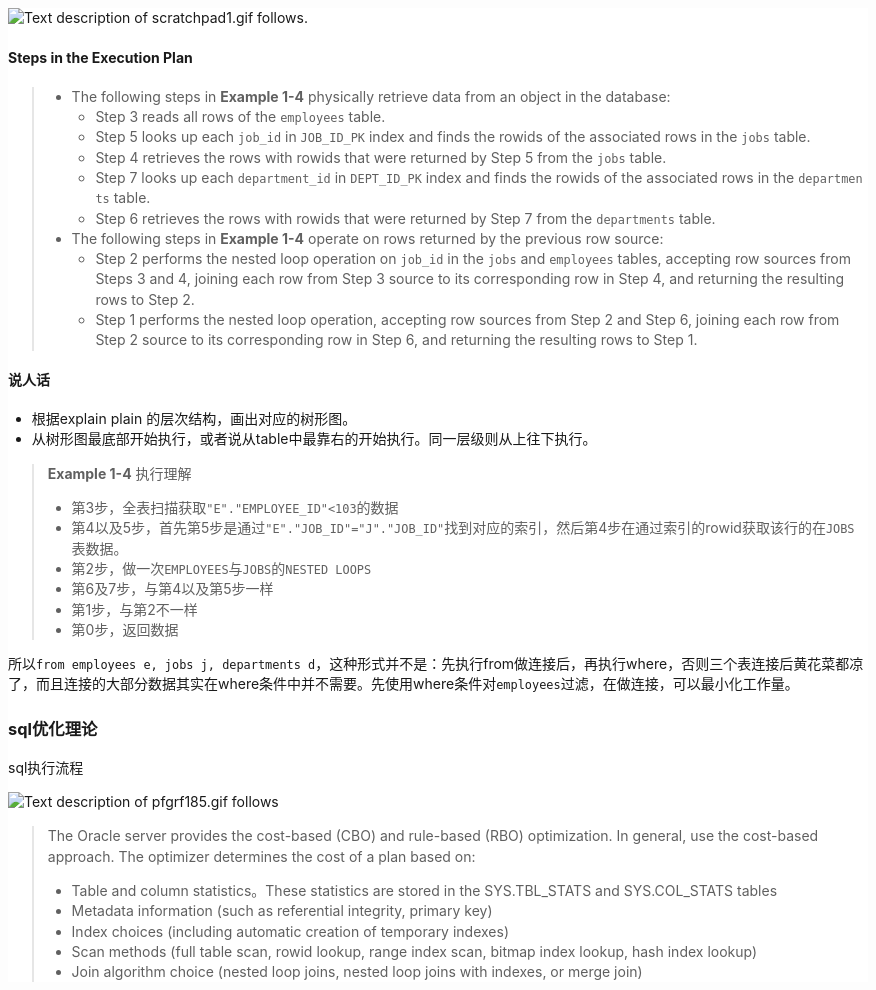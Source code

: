 ![Text description of scratchpad1.gif follows.](https://gitee.com/froggengo/cloudimage/raw/master/img/20210322094220.png)



#### Steps in the Execution Plan

> - The following steps in **Example 1-4** physically retrieve data from an object in the database:
>   - Step 3 reads all rows of the `employees` table.
>   - Step 5 looks up each `job_id` in `JOB_ID_PK` index and finds the rowids of the associated rows in the `jobs` table.
>   - Step 4 retrieves the rows with rowids that were returned by Step 5 from the `jobs` table.
>   - Step 7 looks up each `department_id` in `DEPT_ID_PK` index and finds the rowids of the associated rows in the `departments` table.
>   - Step 6 retrieves the rows with rowids that were returned by Step 7 from the `departments` table.
> - The following steps in **Example 1-4** operate on rows returned by the previous row source:
>   - Step 2 performs the nested loop operation on `job_id` in the `jobs` and `employees` tables, accepting row sources from Steps 3 and 4, joining each row from Step 3 source to its corresponding row in Step 4, and returning the resulting rows to Step 2.
>   - Step 1 performs the nested loop operation, accepting row sources from Step 2 and Step 6, joining each row from Step 2 source to its corresponding row in Step 6, and returning the resulting rows to Step 1.

#### 说人话

* 根据explain plain 的层次结构，画出对应的树形图。
* 从树形图最底部开始执行，或者说从table中最靠右的开始执行。同一层级则从上往下执行。

>  **Example 1-4** 执行理解
>
> * 第3步，全表扫描获取`"E"."EMPLOYEE_ID"<103`的数据
> * 第4以及5步，首先第5步是通过`"E"."JOB_ID"="J"."JOB_ID"`找到对应的索引，然后第4步在通过索引的rowid获取该行的在`JOBS`表数据。
> * 第2步，做一次`EMPLOYEES`与`JOBS`的`NESTED LOOPS` 
> * 第6及7步，与第4以及第5步一样
> * 第1步，与第2不一样
> * 第0步，返回数据

所以`from employees e, jobs j, departments d`，这种形式并不是：先执行from做连接后，再执行where，否则三个表连接后黄花菜都凉了，而且连接的大部分数据其实在where条件中并不需要。先使用where条件对`employees`过滤，在做连接，可以最小化工作量。

### sql优化理论

sql执行流程

![Text description of pfgrf185.gif follows](https://gitee.com/froggengo/cloudimage/raw/master/img/20210322094221.gif)

> The Oracle server provides the cost-based (CBO) and rule-based (RBO) optimization. In general, use the cost-based approach.  The optimizer determines the cost of a plan based on:
>
> - Table and column statistics。These statistics are stored in the SYS.TBL_STATS and SYS.COL_STATS tables
> - Metadata information (such as referential integrity, primary key)
> - Index choices (including automatic creation of temporary indexes)
> - Scan methods (full table scan, rowid lookup, range index scan, bitmap index lookup, hash index lookup)
> - Join algorithm choice (nested loop joins, nested loop joins with indexes, or merge join)
